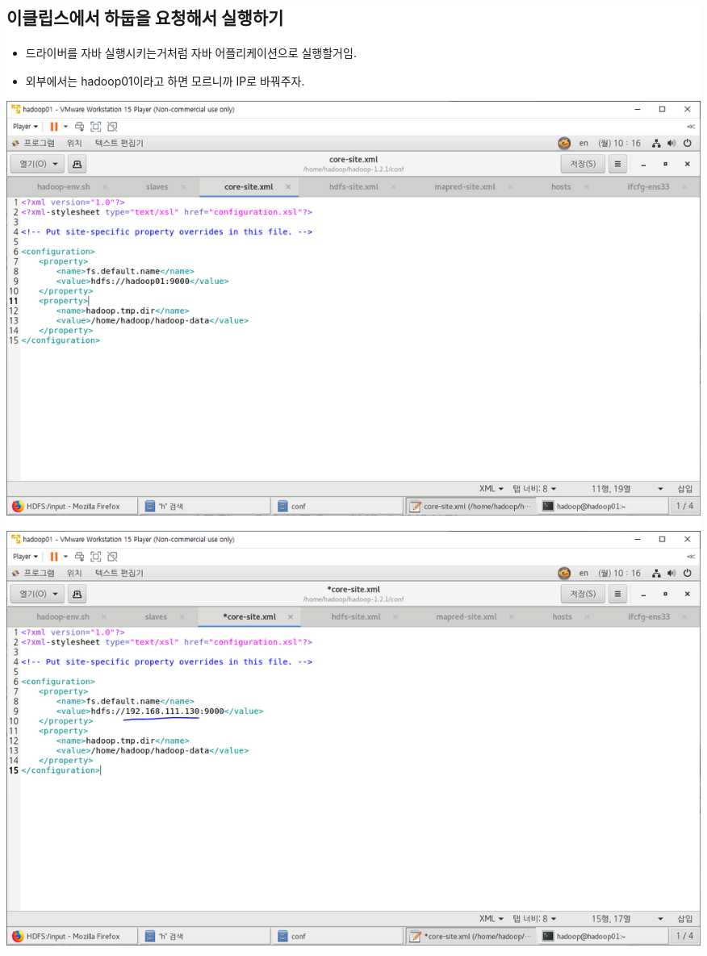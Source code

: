 

## 이클립스에서 하둡을 요청해서 실행하기

- 드라이버를 자바 실행시키는거처럼 자바 어플리케이션으로 실행할거임.



- 외부에서는 hadoop01이라고 하면 모르니까 IP로 바꿔주자.

![image-20200224101618782](images/image-20200224101618782.png)

![image-20200224101642230](images/image-20200224101642230.png)
